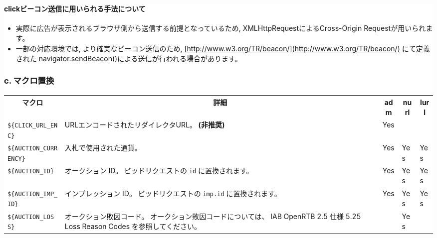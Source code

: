 #### clickビーコン送信に用いられる手法について

* 実際に広告が表示されるブラウザ側から送信する前提となっているため, XMLHttpRequestによるCross-Origin Requestが用いられます。
* 一部の対応環境では, より確実なビーコン送信のため, [http://www.w3.org/TR/beacon/](http://www.w3.org/TR/beacon/) にて定義された navigator.sendBeacon()による送信が行われる場合があります。


### c. マクロ置換

<table>
  <tr>
    <th>マクロ</th>
    <th>詳細</th>
    <th>adm</th>
    <th>nurl</th>
    <th>lurl</th>
  </tr>
  <tr>
    <td><code>${CLICK_URL_ENC}</code></td>
    <td>
      URLエンコードされたリダイレクタURL。
      <strong>(非推奨)</strong>
    </td>
    <td>Yes</td>
    <td></td>
    <td></td>
  </tr>
  <tr>
    <td><code>${AUCTION_CURRENCY}</code></td>
    <td>
      入札で使用された通貨。
    </td>
    <td>Yes</td>
    <td>Yes</td>
    <td>Yes</td>
  </tr>
  <tr>
    <td><code>${AUCTION_ID}</code></td>
    <td>
      オークション ID。
      ビッドリクエストの <code>id</code> に置換されます。
    </td>
    <td>Yes</td>
    <td>Yes</td>
    <td>Yes</td>
  </tr>
  <tr>
    <td><code>${AUCTION_IMP_ID}</code></td>
    <td>
      インプレッション ID。
      ビッドリクエストの <code>imp.id</code> に置換されます。
    </td>
    <td>Yes</td>
    <td>Yes</td>
    <td>Yes</td>
  </tr>
  <tr>
    <td><code>${AUCTION_LOSS}</code></td>
    <td>
      オークション敗因コード。
      オークション敗因コードについては、 IAB OpenRTB 2.5 仕様 5.25 Loss Reason Codes を参照してください。
    </td>
    <td></td>
    <td>Yes</td>